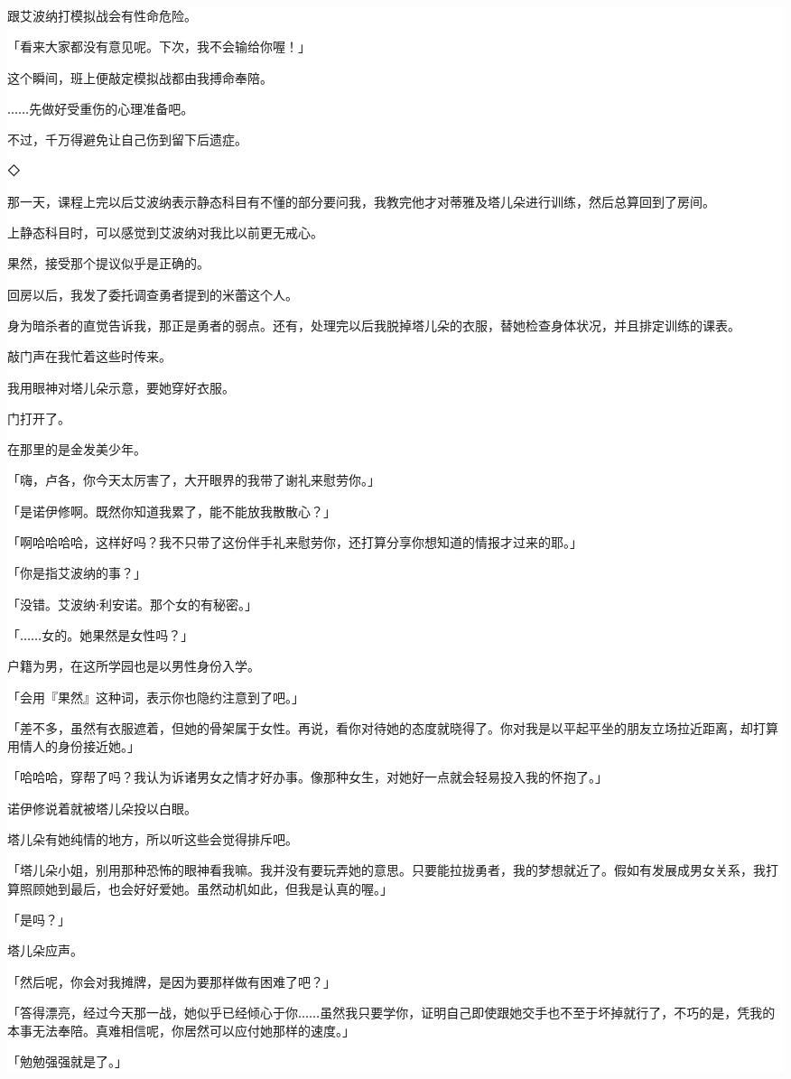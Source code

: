 跟艾波纳打模拟战会有性命危险。

「看来大家都没有意见呢。下次，我不会输给你喔！」

这个瞬间，班上便敲定模拟战都由我搏命奉陪。

……先做好受重伤的心理准备吧。

不过，千万得避免让自己伤到留下后遗症。

◇

那一天，课程上完以后艾波纳表示静态科目有不懂的部分要问我，我教完他才对蒂雅及塔儿朵进行训练，然后总算回到了房间。

上静态科目时，可以感觉到艾波纳对我比以前更无戒心。

果然，接受那个提议似乎是正确的。

回房以后，我发了委托调查勇者提到的米蕾这个人。

身为暗杀者的直觉告诉我，那正是勇者的弱点。还有，处理完以后我脱掉塔儿朵的衣服，替她检查身体状况，并且排定训练的课表。

敲门声在我忙着这些时传来。

我用眼神对塔儿朵示意，要她穿好衣服。

门打开了。

在那里的是金发美少年。

「嗨，卢各，你今天太厉害了，大开眼界的我带了谢礼来慰劳你。」

「是诺伊修啊。既然你知道我累了，能不能放我散散心？」

「啊哈哈哈哈，这样好吗？我不只带了这份伴手礼来慰劳你，还打算分享你想知道的情报才过来的耶。」

「你是指艾波纳的事？」

「没错。艾波纳·利安诺。那个女的有秘密。」

「……女的。她果然是女性吗？」

户籍为男，在这所学园也是以男性身份入学。

「会用『果然』这种词，表示你也隐约注意到了吧。」

「差不多，虽然有衣服遮着，但她的骨架属于女性。再说，看你对待她的态度就晓得了。你对我是以平起平坐的朋友立场拉近距离，却打算用情人的身份接近她。」

「哈哈哈，穿帮了吗？我认为诉诸男女之情才好办事。像那种女生，对她好一点就会轻易投入我的怀抱了。」

诺伊修说着就被塔儿朵投以白眼。

塔儿朵有她纯情的地方，所以听这些会觉得排斥吧。

「塔儿朵小姐，别用那种恐怖的眼神看我嘛。我并没有要玩弄她的意思。只要能拉拢勇者，我的梦想就近了。假如有发展成男女关系，我打算照顾她到最后，也会好好爱她。虽然动机如此，但我是认真的喔。」

「是吗？」

塔儿朵应声。

「然后呢，你会对我摊牌，是因为要那样做有困难了吧？」

「答得漂亮，经过今天那一战，她似乎已经倾心于你……虽然我只要学你，证明自己即使跟她交手也不至于坏掉就行了，不巧的是，凭我的本事无法奉陪。真难相信呢，你居然可以应付她那样的速度。」

「勉勉强强就是了。」
